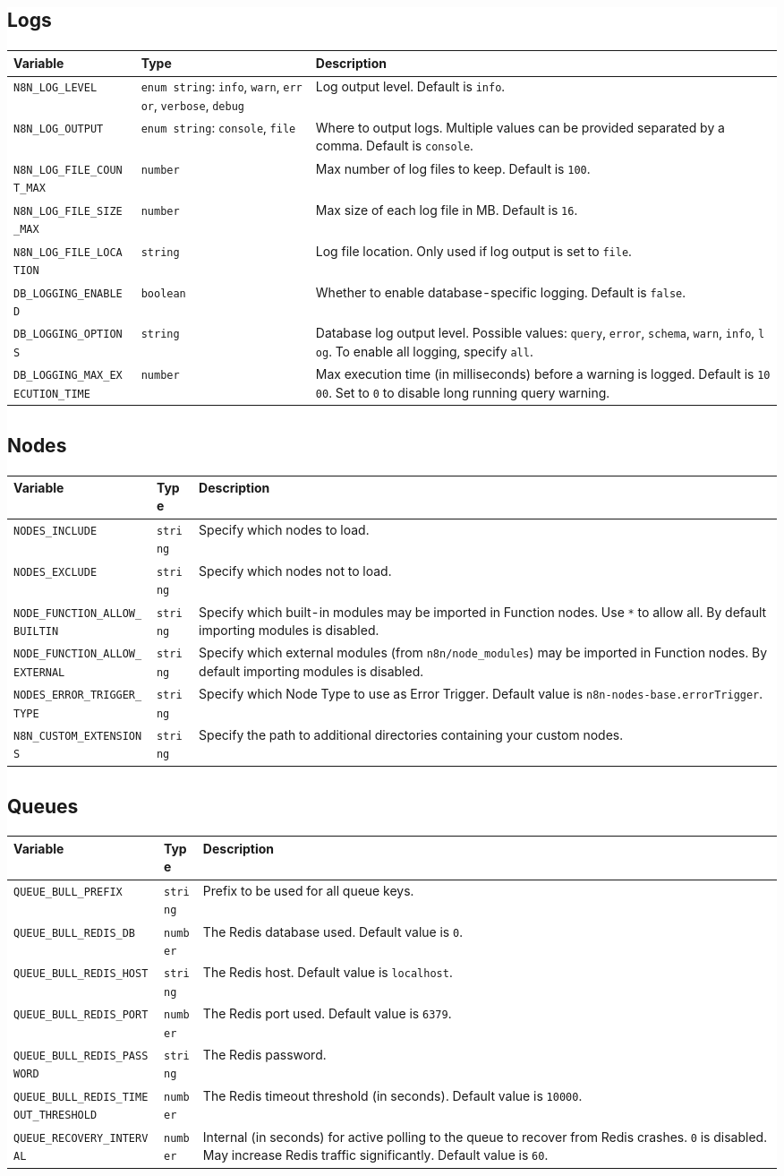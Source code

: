 ## Logs

| Variable | Type | Description |
| :------- | :--- | :---------- |
| `N8N_LOG_LEVEL` | `enum string`: `info`, `warn`, `error`, `verbose`, `debug` | Log output level. Default is `info`. |
| `N8N_LOG_OUTPUT` | `enum string`: `console`, `file` | Where to output logs. Multiple values can be provided separated by a comma. Default is `console`. |
| `N8N_LOG_FILE_COUNT_MAX` | `number` | Max number of log files to keep. Default is `100`. |
| `N8N_LOG_FILE_SIZE_MAX` | `number` | Max size of each log file in MB. Default is `16`. |
| `N8N_LOG_FILE_LOCATION` | `string` | Log file location. Only used if log output is set to `file`. |
| `DB_LOGGING_ENABLED` | `boolean` | Whether to enable database-specific logging. Default is `false`. |
| `DB_LOGGING_OPTIONS` | `string` | Database log output level. Possible values: `query`, `error`, `schema`, `warn`, `info`, `log`. To enable all logging, specify `all`. |
| `DB_LOGGING_MAX_EXECUTION_TIME` | `number` | Max execution time (in milliseconds) before a warning is logged. Default is `1000`. Set to `0` to disable long running query warning. |

## Nodes

| Variable | Type | Description |
| :------- | :--- | :---------- |
| `NODES_INCLUDE` | `string` | Specify which nodes to load. |
| `NODES_EXCLUDE` | `string` | Specify which nodes not to load. |
| `NODE_FUNCTION_ALLOW_BUILTIN` | `string` | Specify which built-in modules may be imported in Function nodes. Use `*` to allow all. By default importing modules is disabled. |
| `NODE_FUNCTION_ALLOW_EXTERNAL` | `string` | Specify which external modules (from `n8n/node_modules`) may be imported in Function nodes. By default importing modules is disabled. |
| `NODES_ERROR_TRIGGER_TYPE` | `string` | Specify which Node Type to use as Error Trigger. Default value is `n8n-nodes-base.errorTrigger`. |
| `N8N_CUSTOM_EXTENSIONS` | `string` | Specify the path to additional directories containing your custom nodes. |

## Queues

| Variable | Type | Description |
| :------- | :--- | :---------- |
| `QUEUE_BULL_PREFIX` | `string` | Prefix to be used for all queue keys. |
| `QUEUE_BULL_REDIS_DB` | `number` | The Redis database used. Default value is `0`. |
| `QUEUE_BULL_REDIS_HOST` | `string` | The Redis host. Default value is `localhost`. |
| `QUEUE_BULL_REDIS_PORT` | `number` | The Redis port used. Default value is `6379`. |
| `QUEUE_BULL_REDIS_PASSWORD` | `string` | The Redis password. |
| `QUEUE_BULL_REDIS_TIMEOUT_THRESHOLD` | `number` | The Redis timeout threshold (in seconds). Default value is `10000`. |
| `QUEUE_RECOVERY_INTERVAL` | `number` | Internal (in seconds) for active polling to the queue to recover from Redis crashes. `0` is disabled. May increase Redis traffic significantly. Default value is `60`. |
